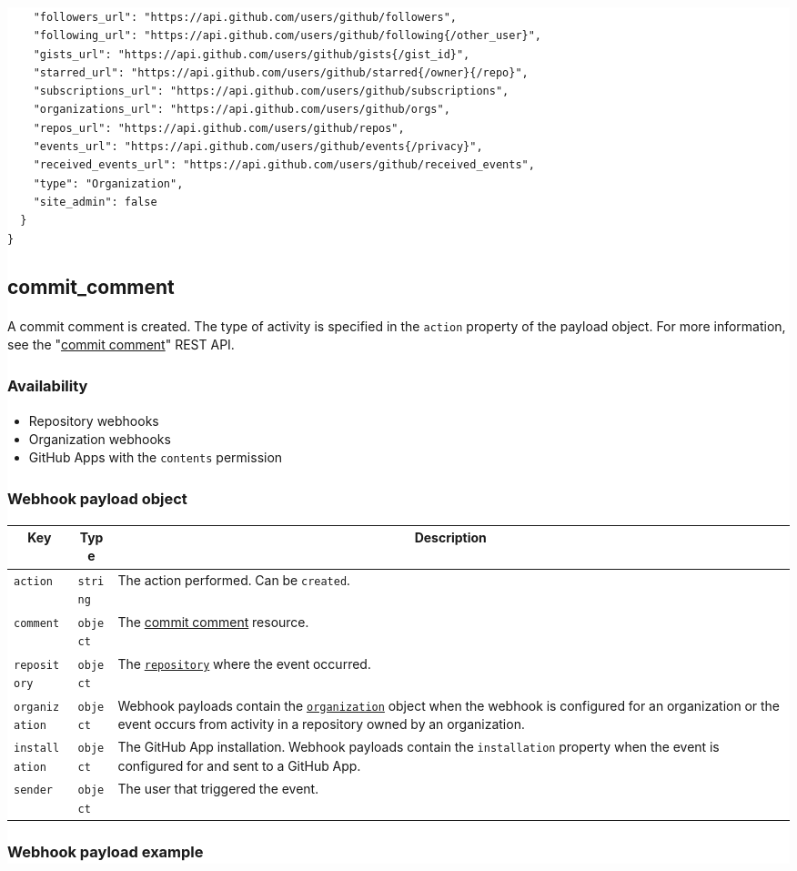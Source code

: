 ```
    "followers_url": "https://api.github.com/users/github/followers",
    "following_url": "https://api.github.com/users/github/following{/other_user}",
    "gists_url": "https://api.github.com/users/github/gists{/gist_id}",
    "starred_url": "https://api.github.com/users/github/starred{/owner}{/repo}",
    "subscriptions_url": "https://api.github.com/users/github/subscriptions",
    "organizations_url": "https://api.github.com/users/github/orgs",
    "repos_url": "https://api.github.com/users/github/repos",
    "events_url": "https://api.github.com/users/github/events{/privacy}",
    "received_events_url": "https://api.github.com/users/github/received_events",
    "type": "Organization",
    "site_admin": false
  }
}

```

[](https://docs.github.com/en/developers/webhooks-and-events/webhooks/webhook-events-and-payloads#commit_comment)commit_comment
-------------------------------------------------------------------------------------------------------------------------------

A commit comment is created. The type of activity is specified in the `action` property of the payload object. For more information, see the "[commit comment](https://docs.github.com/en/rest/reference/repos#comments)" REST API.

### [](https://docs.github.com/en/developers/webhooks-and-events/webhooks/webhook-events-and-payloads#availability-4)Availability

-   Repository webhooks
-   Organization webhooks
-   GitHub Apps with the `contents` permission

### [](https://docs.github.com/en/developers/webhooks-and-events/webhooks/webhook-events-and-payloads#webhook-payload-object-4)Webhook payload object

| Key | Type | Description |
| --- | --- | --- |
| `action` | `string` | The action performed. Can be `created`. |
| `comment` | `object` | The [commit comment](https://docs.github.com/en/rest/reference/repos#get-a-commit-comment) resource. |
| `repository` | `object` | The [`repository`](https://docs.github.com/en/rest/reference/repos#get-a-repository) where the event occurred. |
| `organization` | `object` | Webhook payloads contain the [`organization`](https://docs.github.com/en/rest/reference/orgs#get-an-organization) object when the webhook is configured for an organization or the event occurs from activity in a repository owned by an organization. |
| `installation` | `object` | The GitHub App installation. Webhook payloads contain the `installation` property when the event is configured for and sent to a GitHub App. |
| `sender` | `object` | The user that triggered the event. |

### [](https://docs.github.com/en/developers/webhooks-and-events/webhooks/webhook-events-and-payloads#webhook-payload-example-4)Webhook payload example
